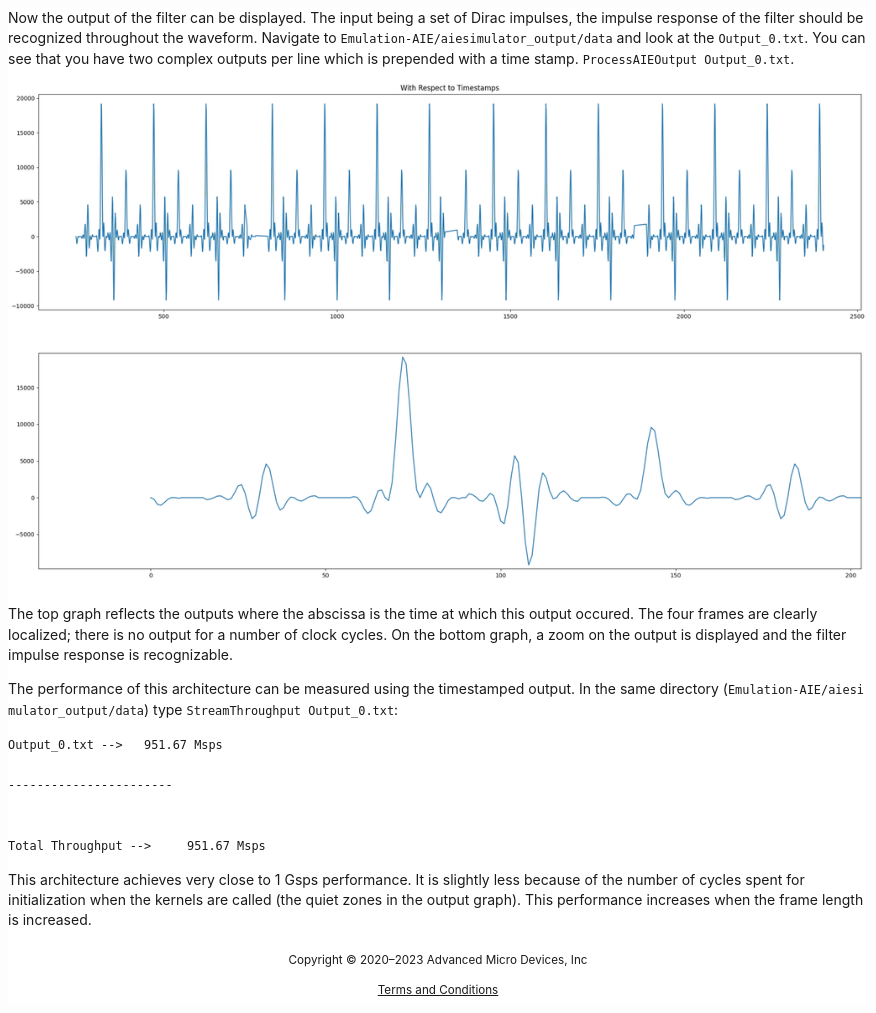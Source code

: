 Now the output of the filter can be displayed. The input being a set of Dirac impulses, the impulse response of the filter should be recognized throughout the waveform. Navigate to `Emulation-AIE/aiesimulator_output/data` and look at the `Output_0.txt`. You can see that you have two complex outputs per line which is prepended with a time stamp.  `ProcessAIEOutput Output_0.txt`.

![missing image](../Images/GraphOutput4Kernels.jpg)

The top graph reflects the outputs where the abscissa is the time at which this output occured. The four frames are clearly localized; there is no output for a number of clock cycles. On the bottom graph, a zoom on the output is displayed and the filter impulse response is recognizable.

The performance of this architecture can be measured using the timestamped output. In the same directory (`Emulation-AIE/aiesimulator_output/data`) type `StreamThroughput Output_0.txt`:

```
Output_0.txt -->   951.67 Msps

-----------------------


Total Throughput -->     951.67 Msps
```

This architecture achieves very close to 1 Gsps performance. It is slightly less because of the number of cycles spent for initialization when the kernels are called (the quiet zones in the output graph). This performance increases when the frame length is increased.



<p class="sphinxhide" align="center"><sub>Copyright © 2020–2023 Advanced Micro Devices, Inc</sub></p>

<p class="sphinxhide" align="center"><sup><a href="https://www.amd.com/en/corporate/copyright">Terms and Conditions</a></sup></p>
